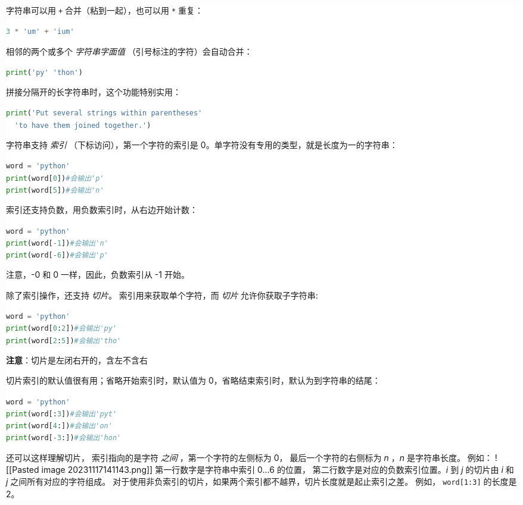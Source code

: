 字符串可以用 `+` 合并（粘到一起），也可以用 `*` 重复：
```python
3 * 'um' + 'ium'
```
相邻的两个或多个 _字符串字面值_ （引号标注的字符）会自动合并：
```python
print('py' 'thon')
```
拼接分隔开的长字符串时，这个功能特别实用：
```python
print('Put several strings within parentheses'  
  'to have them joined together.')
```

字符串支持 _索引_ （下标访问），第一个字符的索引是 0。单字符没有专用的类型，就是长度为一的字符串：
```python
word = 'python'
print(word[0])#会输出'p'
print(word[5])#会输出'n'
```

索引还支持负数，用负数索引时，从右边开始计数：
```python
word = 'python'
print(word[-1])#会输出'n'
print(word[-6])#会输出'p'
```
注意，-0 和 0 一样，因此，负数索引从 -1 开始。


除了索引操作，还支持 _切片_。 索引用来获取单个字符，而 _切片_ 允许你获取子字符串:
```python
word = 'python'
print(word[0:2])#会输出'py'
print(word[2:5])#会输出'tho'
```
**注意**：切片是左闭右开的，含左不含右

切片索引的默认值很有用；省略开始索引时，默认值为 0，省略结束索引时，默认为到字符串的结尾：
```python
word = 'python'
print(word[:3])#会输出'pyt'
print(word[4:])#会输出'on'
print(word[-3:])#会输出'hon'
```

还可以这样理解切片，
索引指向的是字符 _之间_ ，第一个字符的左侧标为 0，
最后一个字符的右侧标为 _n_ ，_n_ 是字符串长度。
例如：
![[Pasted image 20231117141143.png]]
第一行数字是字符串中索引 0...6 的位置，
第二行数字是对应的负数索引位置。_i_ 到 _j_ 的切片由 _i_ 和 _j_ 之间所有对应的字符组成。
对于使用非负索引的切片，如果两个索引都不越界，切片长度就是起止索引之差。
例如， `word[1:3]` 的长度是 2。

